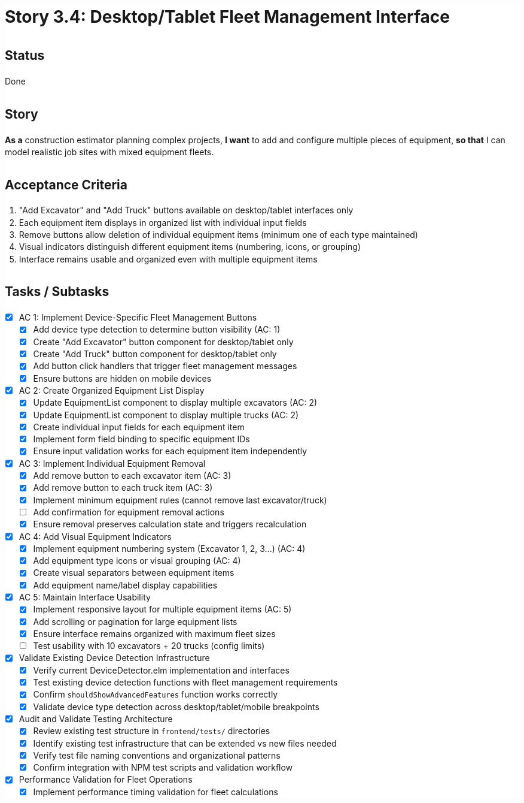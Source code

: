 # Story 3.4: Desktop/Tablet Fleet Management Interface

## Status
Done

## Story
**As a** construction estimator planning complex projects,
**I want** to add and configure multiple pieces of equipment,
**so that** I can model realistic job sites with mixed equipment fleets.

## Acceptance Criteria
1. "Add Excavator" and "Add Truck" buttons available on desktop/tablet interfaces only
2. Each equipment item displays in organized list with individual input fields
3. Remove buttons allow deletion of individual equipment items (minimum one of each type maintained)
4. Visual indicators distinguish different equipment items (numbering, icons, or grouping)
5. Interface remains usable and organized even with multiple equipment items

## Tasks / Subtasks
- [x] AC 1: Implement Device-Specific Fleet Management Buttons
  - [x] Add device type detection to determine button visibility (AC: 1)
  - [x] Create "Add Excavator" button component for desktop/tablet only
  - [x] Create "Add Truck" button component for desktop/tablet only
  - [x] Add button click handlers that trigger fleet management messages
  - [x] Ensure buttons are hidden on mobile devices
- [x] AC 2: Create Organized Equipment List Display
  - [x] Update EquipmentList component to display multiple excavators (AC: 2)
  - [x] Update EquipmentList component to display multiple trucks (AC: 2)
  - [x] Create individual input fields for each equipment item
  - [x] Implement form field binding to specific equipment IDs
  - [x] Ensure input validation works for each equipment item independently
- [x] AC 3: Implement Individual Equipment Removal
  - [x] Add remove button to each excavator item (AC: 3)
  - [x] Add remove button to each truck item (AC: 3)
  - [x] Implement minimum equipment rules (cannot remove last excavator/truck)
  - [ ] Add confirmation for equipment removal actions
  - [x] Ensure removal preserves calculation state and triggers recalculation
- [x] AC 4: Add Visual Equipment Indicators
  - [x] Implement equipment numbering system (Excavator 1, 2, 3...) (AC: 4)
  - [x] Add equipment type icons or visual grouping (AC: 4)
  - [x] Create visual separators between equipment items
  - [x] Add equipment name/label display capabilities
- [x] AC 5: Maintain Interface Usability
  - [x] Implement responsive layout for multiple equipment items (AC: 5)
  - [x] Add scrolling or pagination for large equipment lists
  - [x] Ensure interface remains organized with maximum fleet sizes
  - [ ] Test usability with 10 excavators + 20 trucks (config limits)
- [x] Validate Existing Device Detection Infrastructure
  - [x] Verify current DeviceDetector.elm implementation and interfaces
  - [x] Test existing device detection functions with fleet management requirements
  - [x] Confirm `shouldShowAdvancedFeatures` function works correctly
  - [x] Validate device type detection across desktop/tablet/mobile breakpoints
- [x] Audit and Validate Testing Architecture
  - [x] Review existing test structure in `frontend/tests/` directories
  - [x] Identify existing test infrastructure that can be extended vs new files needed
  - [x] Verify test file naming conventions and organizational patterns
  - [x] Confirm integration with NPM test scripts and validation workflow
- [x] Performance Validation for Fleet Operations
  - [x] Implement performance timing validation for fleet calculations